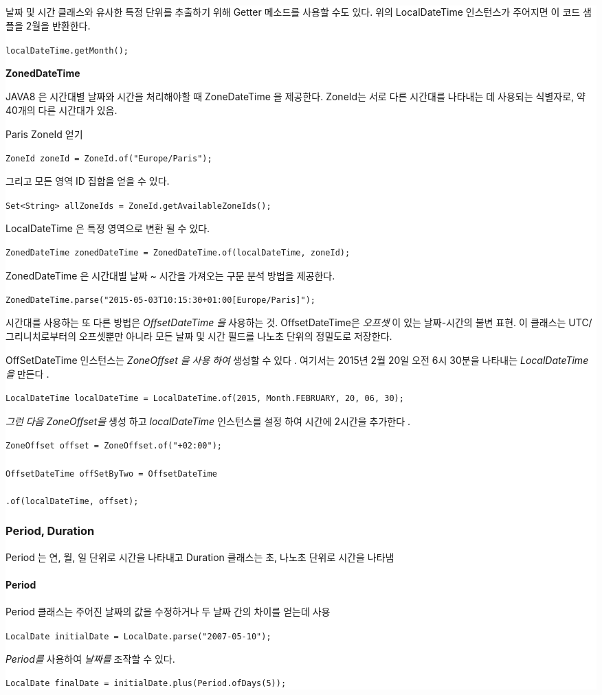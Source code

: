 날짜 및 시간 클래스와 유사한 특정 단위를 추출하기 위해 Getter 메소드를 사용할 수도 있다. 위의 LocalDateTime 인스턴스가 주어지면 이 코드 샘플을 2월을 반환한다.
```
localDateTime.getMonth();
```

**ZonedDateTime**

JAVA8 은 시간대별 날짜와 시간을 처리해야할 때 ZoneDateTime 을 제공한다. ZoneId는 서로 다른 시간대를 나타내는 데 사용되는 식별자로, 약 40개의 다른 시간대가 있음.

Paris ZoneId 얻기
```
ZoneId zoneId = ZoneId.of("Europe/Paris");
```
그리고 모든 영역 ID 집합을 얻을 수 있다.
```
Set<String> allZoneIds = ZoneId.getAvailableZoneIds();
```
LocalDateTime 은 특정 영역으로 변환 될 수 있다.
```
ZonedDateTime zonedDateTime = ZonedDateTime.of(localDateTime, zoneId);
```
ZonedDateTime 은 시간대별 날짜 ~ 시간을 가져오는 구문 분석 방법을 제공한다.
```
ZonedDateTime.parse("2015-05-03T10:15:30+01:00[Europe/Paris]");
```
시간대를 사용하는 또 다른 방법은 _OffsetDateTime 을_ 사용하는 것. OffsetDateTime은 _오프셋_ 이 있는 날짜-시간의 불변 표현. 이 클래스는 UTC/그리니치로부터의 오프셋뿐만 아니라 모든 날짜 및 시간 필드를 나노초 단위의 정밀도로 저장한다.

OffSetDateTime 인스턴스는 _ZoneOffset 을 사용 하여_ 생성할 수 있다 . 여기서는 2015년 2월 20일 오전 6시 30분을 나타내는 _LocalDateTime을_ 만든다 .

```
LocalDateTime localDateTime = LocalDateTime.of(2015, Month.FEBRUARY, 20, 06, 30);
```

_그런 다음 ZoneOffset을_ 생성 하고 _localDateTime_ 인스턴스를 설정 하여 시간에 2시간을 추가한다 .
```
ZoneOffset offset = ZoneOffset.of("+02:00");

OffsetDateTime offSetByTwo = OffsetDateTime

.of(localDateTime, offset);
```

### Period, Duration

Period 는 연, 월, 일 단위로 시간을 나타내고 Duration 클래스는 초, 나노초 단위로 시간을 나타냄

#### Period

Period 클래스는 주어진 날짜의 값을 수정하거나 두 날짜 간의 차이를 얻는데 사용
```
LocalDate initialDate = LocalDate.parse("2007-05-10");
```

_Period를_ 사용하여 _날짜를_ 조작할 수 있다.
```
LocalDate finalDate = initialDate.plus(Period.ofDays(5));
```
